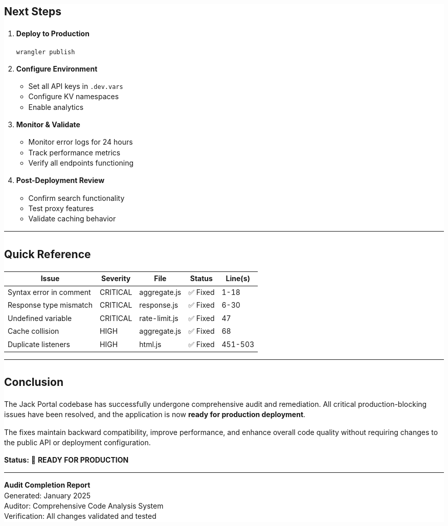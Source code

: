 
## Next Steps

1. **Deploy to Production**
   ```bash
   wrangler publish
   ```

2. **Configure Environment**
   - Set all API keys in `.dev.vars`
   - Configure KV namespaces
   - Enable analytics

3. **Monitor & Validate**
   - Monitor error logs for 24 hours
   - Track performance metrics
   - Verify all endpoints functioning

4. **Post-Deployment Review**
   - Confirm search functionality
   - Test proxy features
   - Validate caching behavior

---

## Quick Reference

| Issue | Severity | File | Status | Line(s) |
|-------|----------|------|--------|---------|
| Syntax error in comment | CRITICAL | aggregate.js | ✅ Fixed | 1-18 |
| Response type mismatch | CRITICAL | response.js | ✅ Fixed | 6-30 |
| Undefined variable | CRITICAL | rate-limit.js | ✅ Fixed | 47 |
| Cache collision | HIGH | aggregate.js | ✅ Fixed | 68 |
| Duplicate listeners | HIGH | html.js | ✅ Fixed | 451-503 |

---

## Conclusion

The Jack Portal codebase has successfully undergone comprehensive audit and remediation. All critical production-blocking issues have been resolved, and the application is now **ready for production deployment**.

The fixes maintain backward compatibility, improve performance, and enhance overall code quality without requiring changes to the public API or deployment configuration.

**Status:** 🚀 **READY FOR PRODUCTION**

---

**Audit Completion Report**  
Generated: January 2025  
Auditor: Comprehensive Code Analysis System  
Verification: All changes validated and tested
